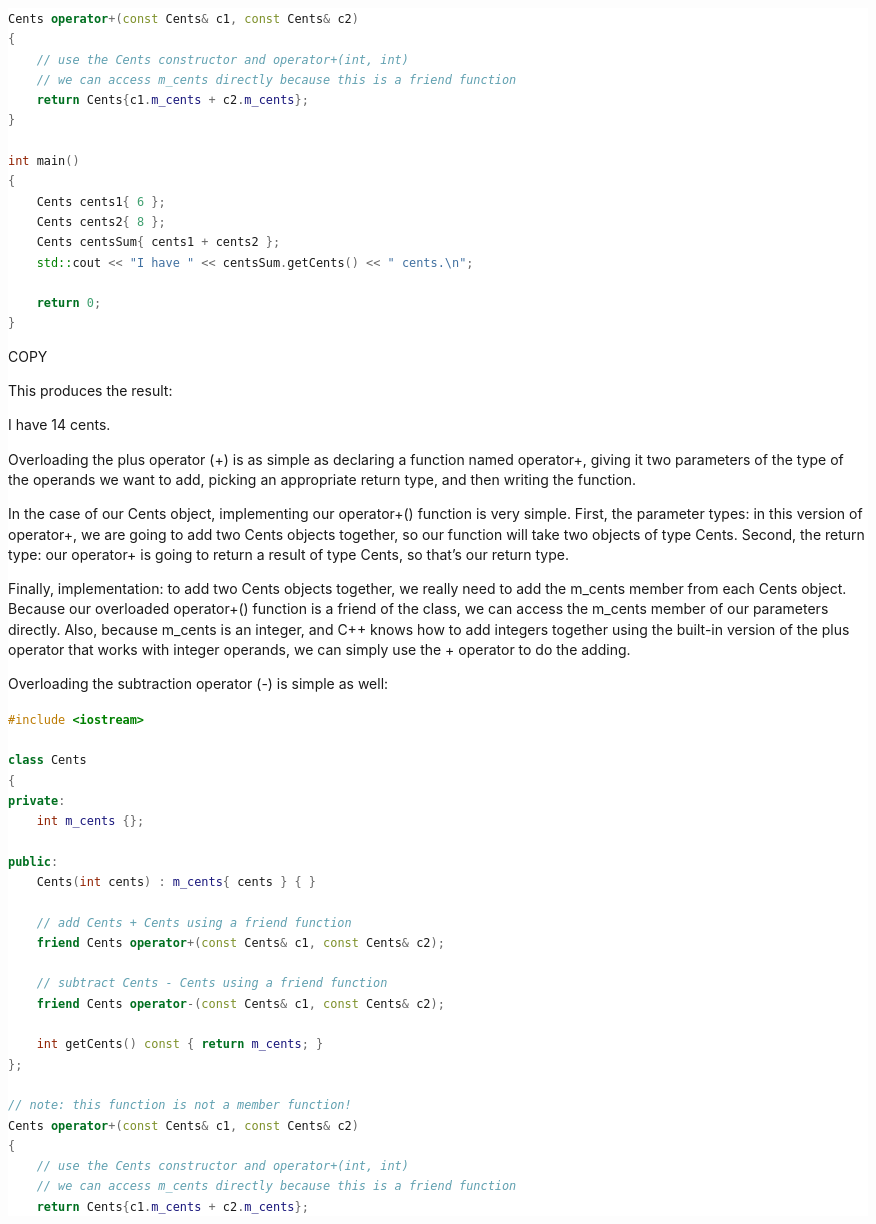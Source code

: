 ```cpp
Cents operator+(const Cents& c1, const Cents& c2)
{
	// use the Cents constructor and operator+(int, int)
	// we can access m_cents directly because this is a friend function
	return Cents{c1.m_cents + c2.m_cents};
}

int main()
{
	Cents cents1{ 6 };
	Cents cents2{ 8 };
	Cents centsSum{ cents1 + cents2 };
	std::cout << "I have " << centsSum.getCents() << " cents.\n";

	return 0;
}
```

COPY

This produces the result:

I have 14 cents.

Overloading the plus operator (+) is as simple as declaring a function named operator+, giving it two parameters of the type of the operands we want to add, picking an appropriate return type, and then writing the function.

In the case of our Cents object, implementing our operator+() function is very simple. First, the parameter types: in this version of operator+, we are going to add two Cents objects together, so our function will take two objects of type Cents. Second, the return type: our operator+ is going to return a result of type Cents, so that’s our return type.

Finally, implementation: to add two Cents objects together, we really need to add the m_cents member from each Cents object. Because our overloaded operator+() function is a friend of the class, we can access the m_cents member of our parameters directly. Also, because m_cents is an integer, and C++ knows how to add integers together using the built-in version of the plus operator that works with integer operands, we can simply use the + operator to do the adding.

Overloading the subtraction operator (-) is simple as well:

```cpp
#include <iostream>

class Cents
{
private:
	int m_cents {};

public:
	Cents(int cents) : m_cents{ cents } { }

	// add Cents + Cents using a friend function
	friend Cents operator+(const Cents& c1, const Cents& c2);

	// subtract Cents - Cents using a friend function
	friend Cents operator-(const Cents& c1, const Cents& c2);

	int getCents() const { return m_cents; }
};

// note: this function is not a member function!
Cents operator+(const Cents& c1, const Cents& c2)
{
	// use the Cents constructor and operator+(int, int)
	// we can access m_cents directly because this is a friend function
	return Cents{c1.m_cents + c2.m_cents};
```